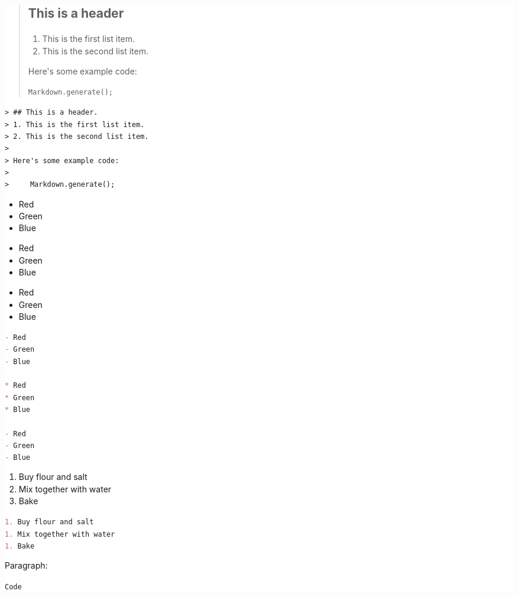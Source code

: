 > ## This is a header
>
> 1. This is the first list item.
> 2. This is the second list item.
>
> Here's some example code:
>
>     Markdown.generate();

    > ## This is a header.
    > 1. This is the first list item.
    > 2. This is the second list item.
    >
    > Here's some example code:
    >
    >     Markdown.generate();

- Red
- Green
- Blue

* Red
* Green
* Blue

- Red
- Green
- Blue

```markdown
- Red
- Green
- Blue

* Red
* Green
* Blue

- Red
- Green
- Blue
```

1. Buy flour and salt
2. Mix together with water
3. Bake

```markdown
1. Buy flour and salt
1. Mix together with water
1. Bake
```

Paragraph:

    Code
